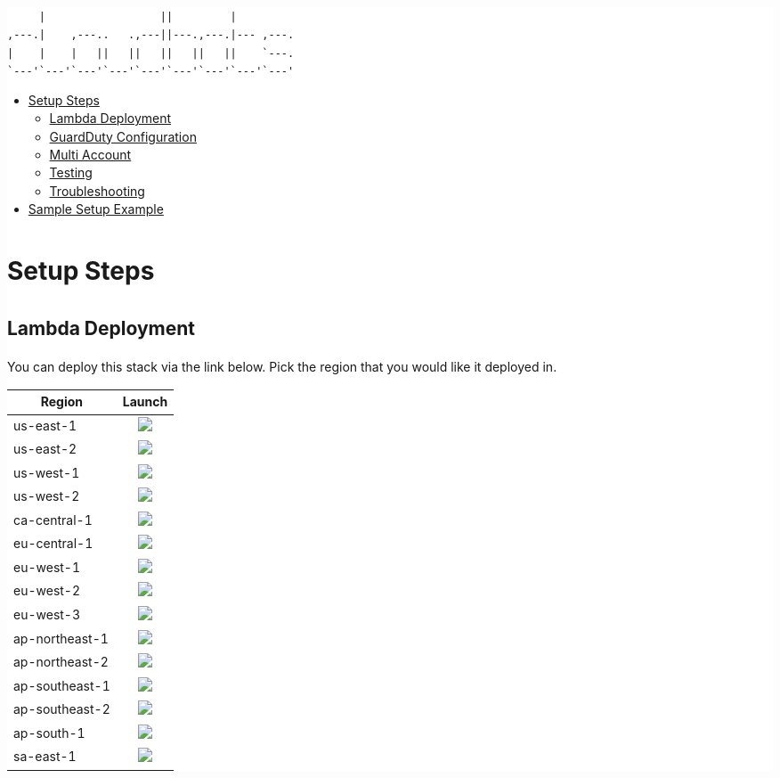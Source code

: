 ```   
     |                  ||         |         
,---.|    ,---..   .,---||---.,---.|--- ,---.
|    |    |   ||   ||   ||   ||   ||    `---.
`---'`---'`---'`---'`---'`---'`---'`---'`---'                                                
```


* [Setup Steps](#setup-steps)
  * [Lambda Deployment](#lambda-deployment)
  * [GuardDuty Configuration](#guard-duty-configuration)
  * [Multi Account](#multi-account)
  * [Testing](#testing)
  * [Troubleshooting](#troubleshooting)
* [Sample Setup Example](#sample-setup-example)


# Setup Steps

## Lambda Deployment

You can deploy this stack via the link below. Pick the region that you would like it deployed in.   

| Region        | Launch        | 
| ------------- |:-------------:| 
|us-east-1|[<img src="https://s3.amazonaws.com/cloudformation-examples/cloudformation-launch-stack.png">](https://console.aws.amazon.com/cloudformation/home?region=us-east-1#/stacks/new?stackName=dome9CloudBots&templateURL=https://s3.amazonaws.com/dome9cftemplatesuseast1/cloudbots_cftemplate.yaml)|
|us-east-2|[<img src="https://s3.amazonaws.com/cloudformation-examples/cloudformation-launch-stack.png">](https://console.aws.amazon.com/cloudformation/home?region=us-east-2#/stacks/new?stackName=dome9CloudBots&templateURL=https://s3-us-east-2.amazonaws.com/dome9cftemplatesuseast2/cloudbots_cftemplate.yaml)|
|us-west-1|[<img src="https://s3.amazonaws.com/cloudformation-examples/cloudformation-launch-stack.png">](https://console.aws.amazon.com/cloudformation/home?region=us-west-1#/stacks/new?stackName=dome9CloudBots&templateURL=https://s3-us-west-1.amazonaws.com/dome9cftemplatesuswest1/cloudbots_cftemplate.yaml)|
|us-west-2|[<img src="https://s3.amazonaws.com/cloudformation-examples/cloudformation-launch-stack.png">](https://console.aws.amazon.com/cloudformation/home?region=us-west-2#/stacks/new?stackName=dome9CloudBots&templateURL=https://s3-us-west-2.amazonaws.com/dome9cftemplatesuswest2/cloudbots_cftemplate.yaml)|
|ca-central-1|[<img src="https://s3.amazonaws.com/cloudformation-examples/cloudformation-launch-stack.png">](https://console.aws.amazon.com/cloudformation/home?region=ca-central-1#/stacks/new?stackName=dome9CloudBots&templateURL=https://s3-ca-central-1.amazonaws.com/dome9cftemplatescacentral1/cloudbots_cftemplate.yaml)|
|eu-central-1|[<img src="https://s3.amazonaws.com/cloudformation-examples/cloudformation-launch-stack.png">](https://console.aws.amazon.com/cloudformation/home?region=eu-central-1#/stacks/new?stackName=dome9CloudBots&templateURL=https://s3-eu-central-1.amazonaws.com/dome9cftemplateseucentral1/cloudbots_cftemplate.yaml)|
|eu-west-1|[<img src="https://s3.amazonaws.com/cloudformation-examples/cloudformation-launch-stack.png">](https://console.aws.amazon.com/cloudformation/home?region=eu-west-1#/stacks/new?stackName=dome9CloudBots&templateURL=https://s3-eu-west-1.amazonaws.com/dome9cftemplateseuwest1/cloudbots_cftemplate.yaml)|
|eu-west-2|[<img src="https://s3.amazonaws.com/cloudformation-examples/cloudformation-launch-stack.png">](https://console.aws.amazon.com/cloudformation/home?region=eu-west-2#/stacks/new?stackName=dome9CloudBots&templateURL=https://s3-eu-west-2.amazonaws.com/dome9cftemplateseuwest2/cloudbots_cftemplate.yaml)|
|eu-west-3|[<img src="https://s3.amazonaws.com/cloudformation-examples/cloudformation-launch-stack.png">](https://console.aws.amazon.com/cloudformation/home?region=eu-west-3#/stacks/new?stackName=dome9CloudBots&templateURL=https://s3-eu-west-3.amazonaws.com/dome9cftemplateseuwest3/cloudbots_cftemplate.yaml)|
|ap-northeast-1|[<img src="https://s3.amazonaws.com/cloudformation-examples/cloudformation-launch-stack.png">](https://console.aws.amazon.com/cloudformation/home?region=ap-northeast-1#/stacks/new?stackName=dome9CloudBots&templateURL=https://s3-ap-northeast-1.amazonaws.com/dome9cftemplatesapnortheast1/cloudbots_cftemplate.yaml)|
|ap-northeast-2|[<img src="https://s3.amazonaws.com/cloudformation-examples/cloudformation-launch-stack.png">](https://console.aws.amazon.com/cloudformation/home?region=ap-northeast-2#/stacks/new?stackName=dome9CloudBots&templateURL=https://s3-ap-northeast-2.amazonaws.com/dome9cftemplatesapnortheast2/cloudbots_cftemplate.yaml)|
|ap-southeast-1|[<img src="https://s3.amazonaws.com/cloudformation-examples/cloudformation-launch-stack.png">](https://console.aws.amazon.com/cloudformation/home?region=ap-southeast-1#/stacks/new?stackName=dome9CloudBots&templateURL=https://s3-ap-southeast-1.amazonaws.com/dome9cftemplatesapsoutheast1/cloudbots_cftemplate.yaml)|
|ap-southeast-2|[<img src="https://s3.amazonaws.com/cloudformation-examples/cloudformation-launch-stack.png">](https://console.aws.amazon.com/cloudformation/home?region=ap-southeast-2#/stacks/new?stackName=dome9CloudBots&templateURL=https://s3-ap-southeast-2.amazonaws.com/dome9cftemplatesapsoutheast2/cloudbots_cftemplate.yaml)|
|ap-south-1|[<img src="https://s3.amazonaws.com/cloudformation-examples/cloudformation-launch-stack.png">](https://console.aws.amazon.com/cloudformation/home?region=ap-south-1#/stacks/new?stackName=dome9CloudBots&templateURL=https://s3-ap-south-1.amazonaws.com/dome9cftemplatesapsouth1/cloudbots_cftemplate.yaml)|
|sa-east-1|[<img src="https://s3.amazonaws.com/cloudformation-examples/cloudformation-launch-stack.png">](https://console.aws.amazon.com/cloudformation/home?region=sa-east-1#/stacks/new?stackName=dome9CloudBots&templateURL=https://s3-sa-east-1.amazonaws.com/dome9cftemplatessaeast1/cloudbots_cftemplate.yaml)|

